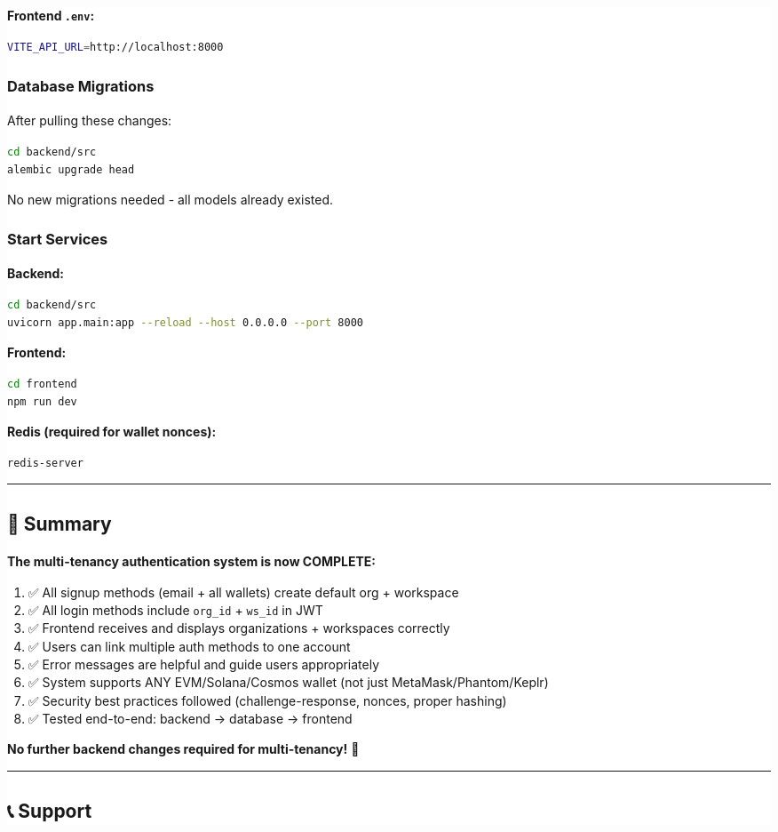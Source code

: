 **Frontend `.env`:**
```bash
VITE_API_URL=http://localhost:8000
```

### Database Migrations

After pulling these changes:

```bash
cd backend/src
alembic upgrade head
```

No new migrations needed - all models already existed.

### Start Services

**Backend:**
```bash
cd backend/src
uvicorn app.main:app --reload --host 0.0.0.0 --port 8000
```

**Frontend:**
```bash
cd frontend
npm run dev
```

**Redis (required for wallet nonces):**
```bash
redis-server
```

---

## 🎉 Summary

**The multi-tenancy authentication system is now COMPLETE:**

1. ✅ All signup methods (email + all wallets) create default org + workspace
2. ✅ All login methods include `org_id` + `ws_id` in JWT
3. ✅ Frontend receives and displays organizations + workspaces correctly
4. ✅ Users can link multiple auth methods to one account
5. ✅ Error messages are helpful and guide users appropriately
6. ✅ System supports ANY EVM/Solana/Cosmos wallet (not just MetaMask/Phantom/Keplr)
7. ✅ Security best practices followed (challenge-response, nonces, proper hashing)
8. ✅ Tested end-to-end: backend → database → frontend

**No further backend changes required for multi-tenancy!** 🚀

---

## 📞 Support
